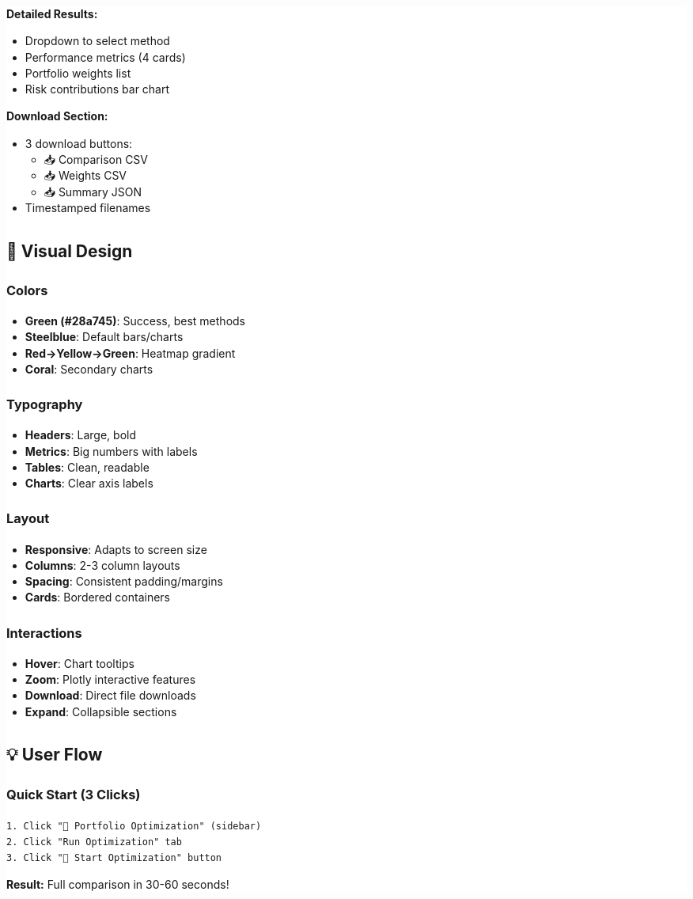 **Detailed Results:**
- Dropdown to select method
- Performance metrics (4 cards)
- Portfolio weights list
- Risk contributions bar chart

**Download Section:**
- 3 download buttons:
  - 📥 Comparison CSV
  - 📥 Weights CSV
  - 📥 Summary JSON
- Timestamped filenames

## 🎨 Visual Design

### Colors
- **Green (#28a745)**: Success, best methods
- **Steelblue**: Default bars/charts
- **Red→Yellow→Green**: Heatmap gradient
- **Coral**: Secondary charts

### Typography
- **Headers**: Large, bold
- **Metrics**: Big numbers with labels
- **Tables**: Clean, readable
- **Charts**: Clear axis labels

### Layout
- **Responsive**: Adapts to screen size
- **Columns**: 2-3 column layouts
- **Spacing**: Consistent padding/margins
- **Cards**: Bordered containers

### Interactions
- **Hover**: Chart tooltips
- **Zoom**: Plotly interactive features
- **Download**: Direct file downloads
- **Expand**: Collapsible sections

## 💡 User Flow

### Quick Start (3 Clicks)

```
1. Click "💼 Portfolio Optimization" (sidebar)
2. Click "Run Optimization" tab
3. Click "🚀 Start Optimization" button
```

**Result:** Full comparison in 30-60 seconds!
